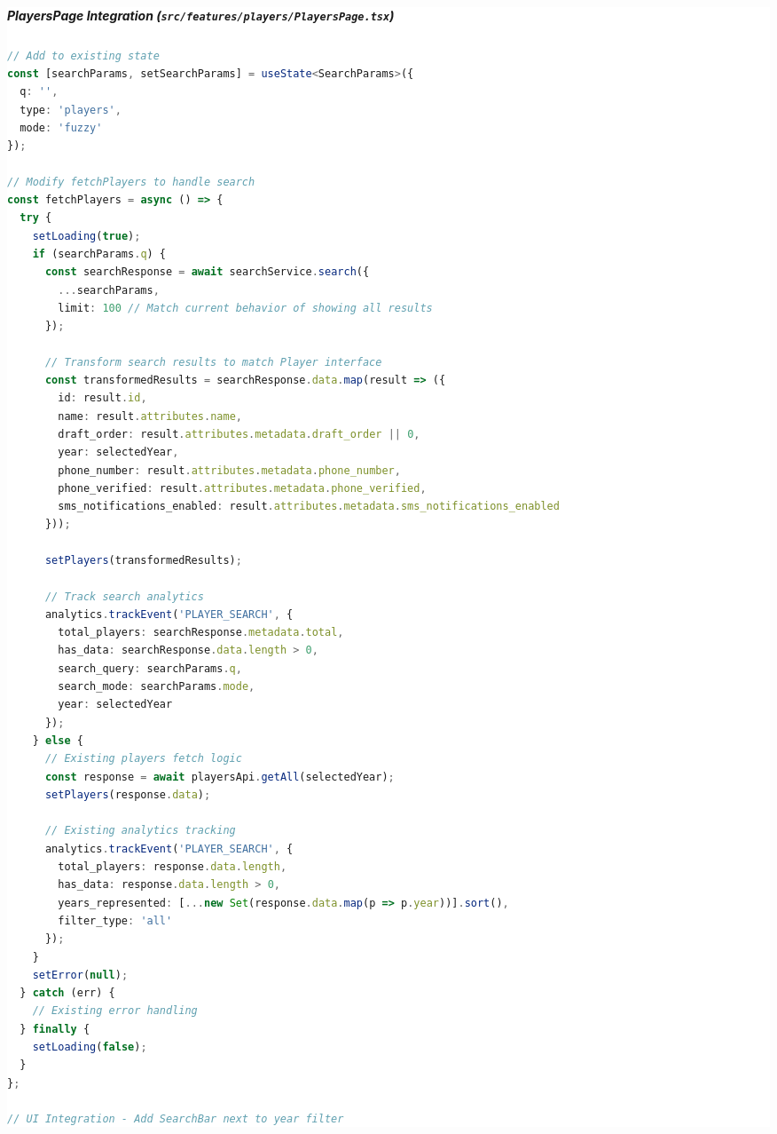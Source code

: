 ##### PlayersPage Integration (`src/features/players/PlayersPage.tsx`)
```typescript
// Add to existing state
const [searchParams, setSearchParams] = useState<SearchParams>({
  q: '',
  type: 'players',
  mode: 'fuzzy'
});

// Modify fetchPlayers to handle search
const fetchPlayers = async () => {
  try {
    setLoading(true);
    if (searchParams.q) {
      const searchResponse = await searchService.search({
        ...searchParams,
        limit: 100 // Match current behavior of showing all results
      });
      
      // Transform search results to match Player interface
      const transformedResults = searchResponse.data.map(result => ({
        id: result.id,
        name: result.attributes.name,
        draft_order: result.attributes.metadata.draft_order || 0,
        year: selectedYear,
        phone_number: result.attributes.metadata.phone_number,
        phone_verified: result.attributes.metadata.phone_verified,
        sms_notifications_enabled: result.attributes.metadata.sms_notifications_enabled
      }));
      
      setPlayers(transformedResults);
      
      // Track search analytics
      analytics.trackEvent('PLAYER_SEARCH', {
        total_players: searchResponse.metadata.total,
        has_data: searchResponse.data.length > 0,
        search_query: searchParams.q,
        search_mode: searchParams.mode,
        year: selectedYear
      });
    } else {
      // Existing players fetch logic
      const response = await playersApi.getAll(selectedYear);
      setPlayers(response.data);
      
      // Existing analytics tracking
      analytics.trackEvent('PLAYER_SEARCH', {
        total_players: response.data.length,
        has_data: response.data.length > 0,
        years_represented: [...new Set(response.data.map(p => p.year))].sort(),
        filter_type: 'all'
      });
    }
    setError(null);
  } catch (err) {
    // Existing error handling
  } finally {
    setLoading(false);
  }
};

// UI Integration - Add SearchBar next to year filter
```